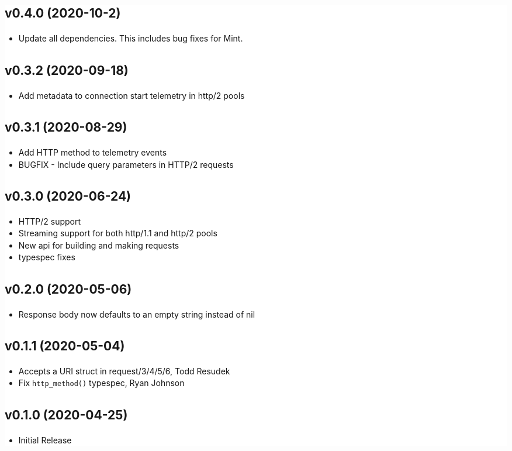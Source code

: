 ## v0.4.0 (2020-10-2)

- Update all dependencies. This includes bug fixes for Mint.

## v0.3.2 (2020-09-18)

- Add metadata to connection start telemetry in http/2 pools

## v0.3.1 (2020-08-29)

- Add HTTP method to telemetry events
- BUGFIX - Include query parameters in HTTP/2 requests

## v0.3.0 (2020-06-24)

- HTTP/2 support
- Streaming support for both http/1.1 and http/2 pools
- New api for building and making requests
- typespec fixes

## v0.2.0 (2020-05-06)

- Response body now defaults to an empty string instead of nil

## v0.1.1 (2020-05-04)

- Accepts a URI struct in request/3/4/5/6, Todd Resudek
- Fix `http_method()` typespec, Ryan Johnson

## v0.1.0 (2020-04-25)

- Initial Release
